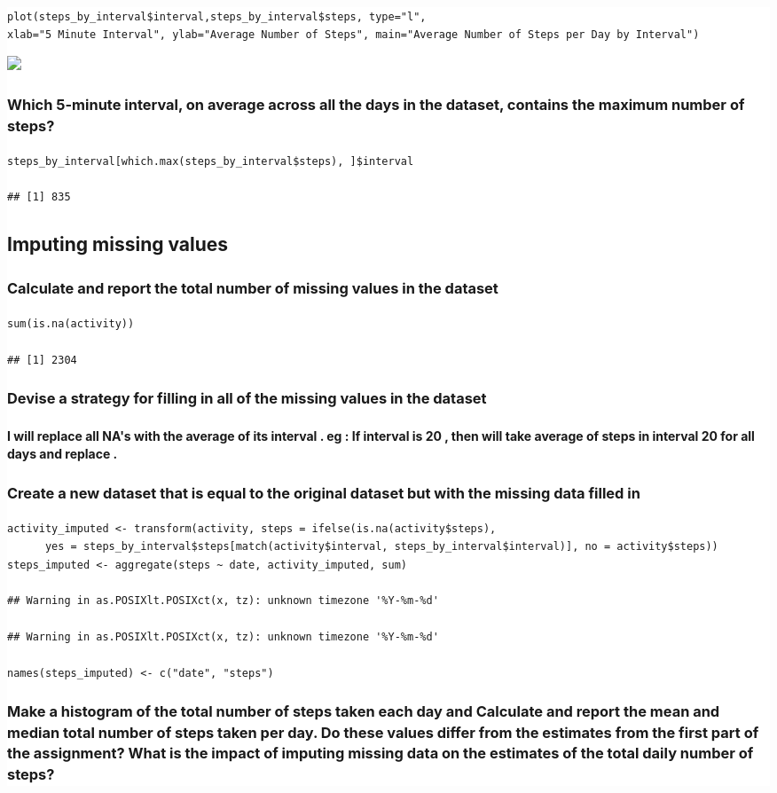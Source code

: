     plot(steps_by_interval$interval,steps_by_interval$steps, type="l", 
    xlab="5 Minute Interval", ylab="Average Number of Steps", main="Average Number of Steps per Day by Interval")

![](PA1_template_files/figure-markdown_strict/unnamed-chunk-5-1.png)

### Which 5-minute interval, on average across all the days in the dataset, contains the maximum number of steps?

    steps_by_interval[which.max(steps_by_interval$steps), ]$interval

    ## [1] 835

Imputing missing values
-----------------------

### Calculate and report the total number of missing values in the dataset

    sum(is.na(activity))

    ## [1] 2304

### Devise a strategy for filling in all of the missing values in the dataset

#### I will replace all NA's with the average of its interval . eg : If interval is 20 , then will take average of steps in interval 20 for all days and replace .

### Create a new dataset that is equal to the original dataset but with the missing data filled in

    activity_imputed <- transform(activity, steps = ifelse(is.na(activity$steps), 
          yes = steps_by_interval$steps[match(activity$interval, steps_by_interval$interval)], no = activity$steps))
    steps_imputed <- aggregate(steps ~ date, activity_imputed, sum)

    ## Warning in as.POSIXlt.POSIXct(x, tz): unknown timezone '%Y-%m-%d'

    ## Warning in as.POSIXlt.POSIXct(x, tz): unknown timezone '%Y-%m-%d'

    names(steps_imputed) <- c("date", "steps")

### Make a histogram of the total number of steps taken each day and Calculate and report the mean and median total number of steps taken per day. Do these values differ from the estimates from the first part of the assignment? What is the impact of imputing missing data on the estimates of the total daily number of steps?
